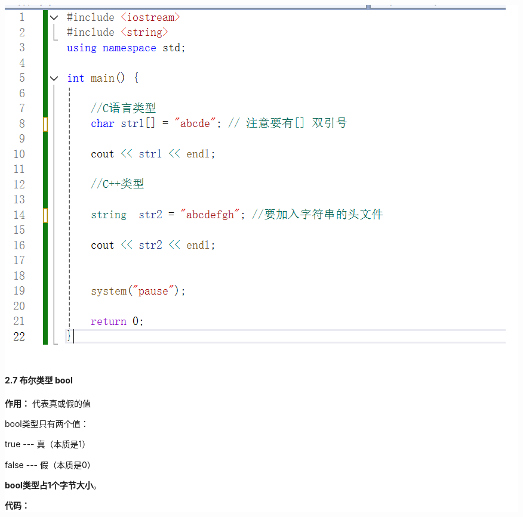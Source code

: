![image-20250111192412081](./images/image-20250111192412081.png)    
#### 2.7 布尔类型 bool

**作用：** 代表真或假的值

bool类型只有两个值：

true --- 真（本质是1）

false --- 假（本质是0）

**bool类型占1个字节大小**。

**代码：**
